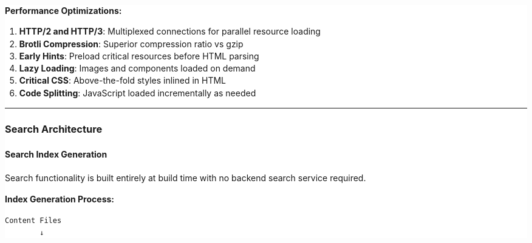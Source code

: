 **Performance Optimizations:**

1. **HTTP/2 and HTTP/3**: Multiplexed connections for parallel resource loading
2. **Brotli Compression**: Superior compression ratio vs gzip
3. **Early Hints**: Preload critical resources before HTML parsing
4. **Lazy Loading**: Images and components loaded on demand
5. **Critical CSS**: Above-the-fold styles inlined in HTML
6. **Code Splitting**: JavaScript loaded incrementally as needed

---

### Search Architecture

#### Search Index Generation

Search functionality is built entirely at build time with no backend search service required.

**Index Generation Process:**

```
Content Files
        ↓
